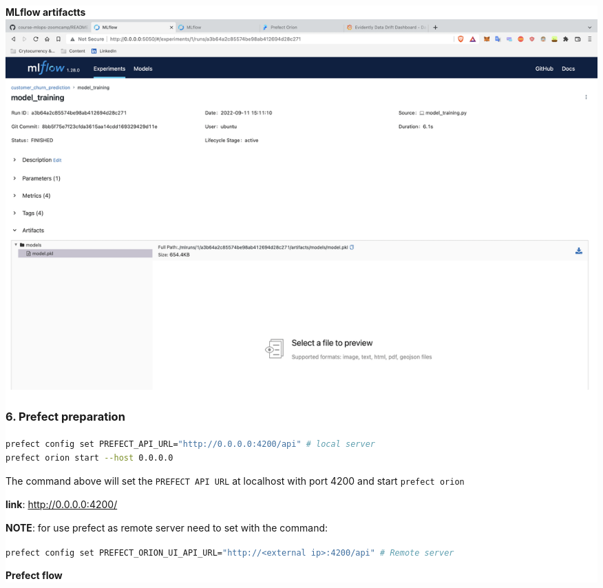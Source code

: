 **MLflow artifactts**
<img src="https://github.com/surawut-jirasaktavee/course-mlops-zoomcamp/blob/main/08-project-capstone/images/mlflow_artifacts.png">


### 6. Prefect preparation

```bash
prefect config set PREFECT_API_URL="http://0.0.0.0:4200/api" # local server
prefect orion start --host 0.0.0.0
```

The command above will set the `PREFECT API URL` at localhost with port 4200 and start `prefect orion` 

**link**: http://0.0.0.0:4200/

**NOTE**: for use prefect as remote server need to set with the command:

```bash
prefect config set PREFECT_ORION_UI_API_URL="http://<external ip>:4200/api" # Remote server
```

**Prefect flow**